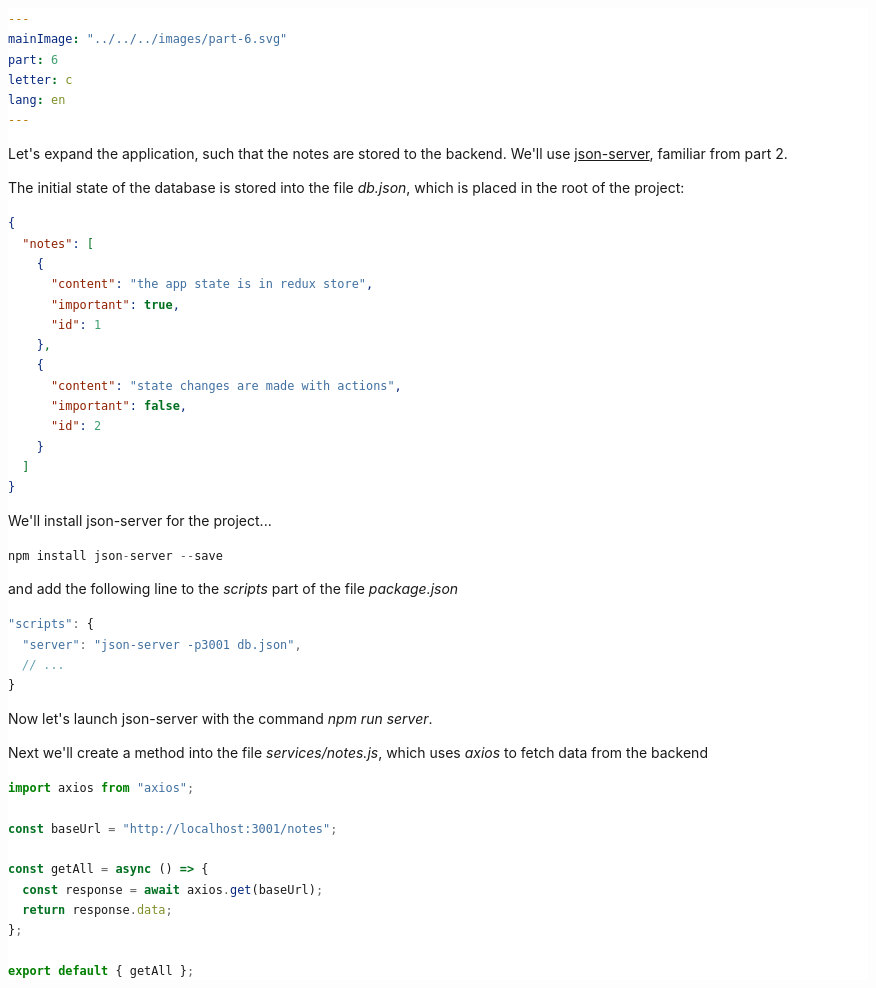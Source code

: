 ```yaml
---
mainImage: "../../../images/part-6.svg"
part: 6
letter: c
lang: en
---
```


<div class="content">

Let's expand the application, such that the notes are stored to the backend. We'll use [json-server](/en/part2/getting_data_from_server), familiar from part 2.

The initial state of the database is stored into the file <i>db.json</i>, which is placed in the root of the project:

```json
{
  "notes": [
    {
      "content": "the app state is in redux store",
      "important": true,
      "id": 1
    },
    {
      "content": "state changes are made with actions",
      "important": false,
      "id": 2
    }
  ]
}
```

We'll install json-server for the project...

```js
npm install json-server --save
```

and add the following line to the <i>scripts</i> part of the file <i>package.json</i>

```js
"scripts": {
  "server": "json-server -p3001 db.json",
  // ...
}
```

Now let's launch json-server with the command _npm run server_.

Next we'll create a method into the file <i>services/notes.js</i>, which uses <i>axios</i> to fetch data from the backend

```js
import axios from "axios";

const baseUrl = "http://localhost:3001/notes";

const getAll = async () => {
  const response = await axios.get(baseUrl);
  return response.data;
};

export default { getAll };
```
